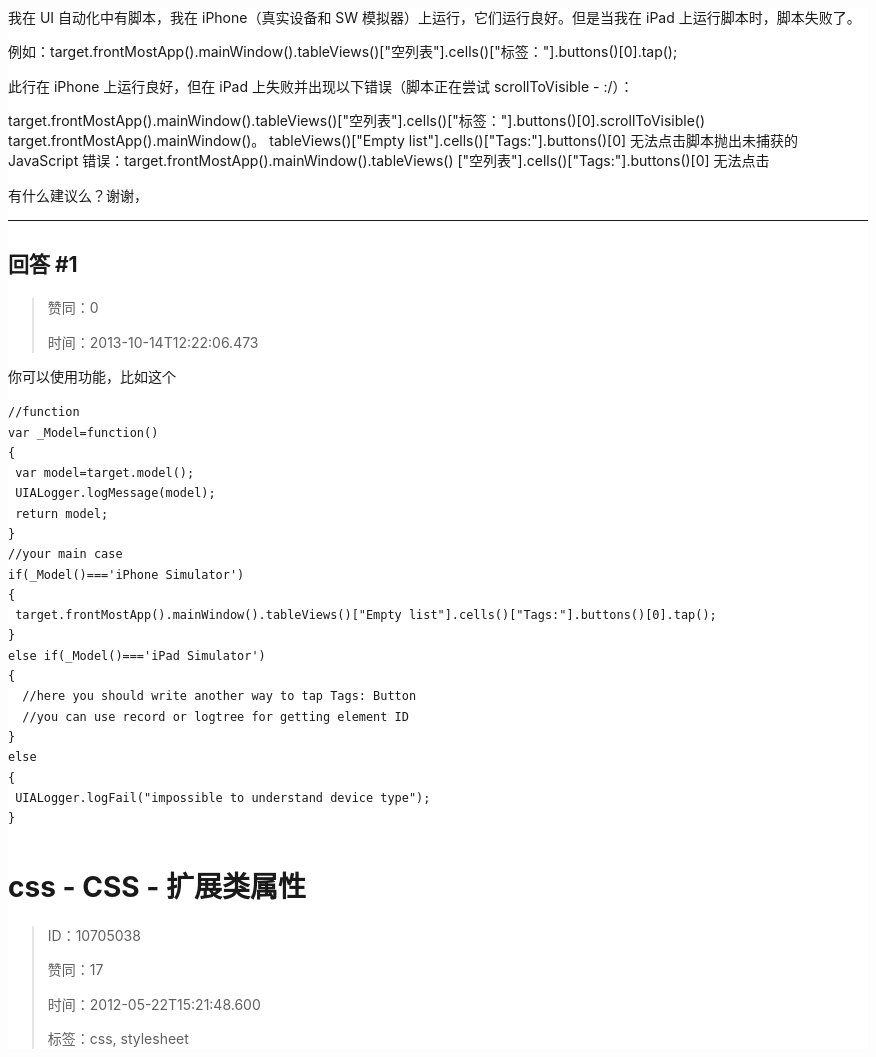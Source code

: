我在 UI 自动化中有脚本，我在 iPhone（真实设备和 SW 模拟器）上运行，它们运行良好。但是当我在 iPad 上运行脚本时，脚本失败了。

例如：target.frontMostApp().mainWindow().tableViews()["空列表"].cells()["标签："].buttons()[0].tap();

此行在 iPhone 上运行良好，但在 iPad 上失败并出现以下错误（脚本正在尝试 scrollToVisible - :/）：

target.frontMostApp().mainWindow().tableViews()["空列表"].cells()["标签："].buttons()[0].scrollToVisible() target.frontMostApp().mainWindow()。 tableViews()["Empty list"].cells()["Tags:"].buttons()[0] 无法点击脚本抛出未捕获的 JavaScript 错误：target.frontMostApp().mainWindow().tableViews() ["空列表"].cells()["Tags:"].buttons()[0] 无法点击

有什么建议么？谢谢，

* * *

## 回答 #1

> 赞同：0
> 
> 时间：2013-10-14T12:22:06.473

你可以使用功能，比如这个

```
//function
var _Model=function()
{
 var model=target.model();
 UIALogger.logMessage(model);
 return model;
}
//your main case
if(_Model()==='iPhone Simulator') 
{
 target.frontMostApp().mainWindow().tableViews()["Empty list"].cells()["Tags:"].buttons()[0].tap();
}
else if(_Model()==='iPad Simulator') 
{ 
  //here you should write another way to tap Tags: Button
  //you can use record or logtree for getting element ID
} 
else 
{
 UIALogger.logFail("impossible to understand device type");
} 
```

# css - CSS - 扩展类属性

> ID：10705038
> 
> 赞同：17
> 
> 时间：2012-05-22T15:21:48.600
> 
> 标签：css, stylesheet
